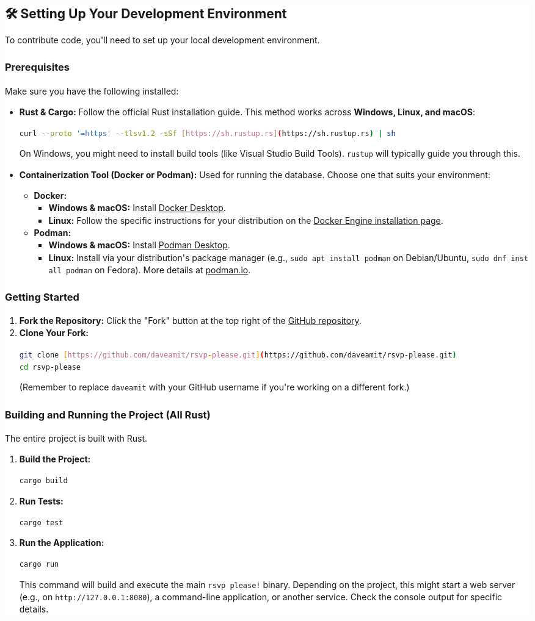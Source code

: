 ## 🛠️ Setting Up Your Development Environment

To contribute code, you'll need to set up your local development environment.

### Prerequisites

Make sure you have the following installed:

* **Rust & Cargo:** Follow the official Rust installation guide. This method works across **Windows, Linux, and macOS**:
    ```bash
    curl --proto '=https' --tlsv1.2 -sSf [https://sh.rustup.rs](https://sh.rustup.rs) | sh
    ```
    On Windows, you might need to install build tools (like Visual Studio Build Tools). `rustup` will typically guide you through this.

* **Containerization Tool (Docker or Podman):** Used for running the database. Choose one that suits your environment:
    * **Docker:**
        * **Windows & macOS:** Install [Docker Desktop](https://www.docker.com/products/docker-desktop/).
        * **Linux:** Follow the specific instructions for your distribution on the [Docker Engine installation page](https://docs.docker.com/engine/install/).
    * **Podman:**
        * **Windows & macOS:** Install [Podman Desktop](https://podman-desktop.io/downloads).
        * **Linux:** Install via your distribution's package manager (e.g., `sudo apt install podman` on Debian/Ubuntu, `sudo dnf install podman` on Fedora). More details at [podman.io](https://podman.io/docs/installation).

### Getting Started

1.  **Fork the Repository:** Click the "Fork" button at the top right of the [GitHub repository](https://github.com/daveamit/rsvp-please).
2.  **Clone Your Fork:**
    ```bash
    git clone [https://github.com/daveamit/rsvp-please.git](https://github.com/daveamit/rsvp-please.git)
    cd rsvp-please
    ```
    (Remember to replace `daveamit` with your GitHub username if you're working on a different fork.)

### Building and Running the Project (All Rust)

The entire project is built with Rust.

1.  **Build the Project:**
    ```bash
    cargo build
    ```
2.  **Run Tests:**
    ```bash
    cargo test
    ```
3.  **Run the Application:**
    ```bash
    cargo run
    ```
    This command will build and execute the main `rsvp please!` binary. Depending on the project, this might start a web server (e.g., on `http://127.0.0.1:8080`), a command-line application, or another service. Check the console output for specific details.
